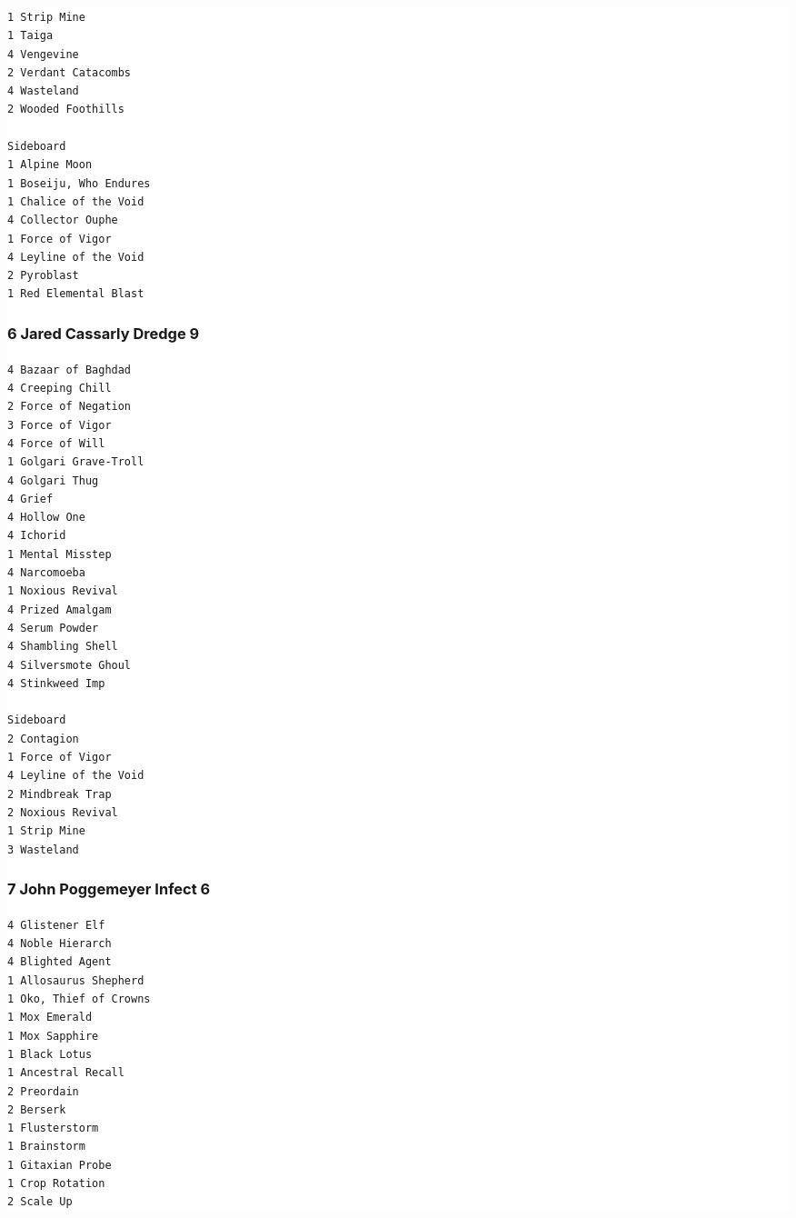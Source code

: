     1 Strip Mine
    1 Taiga
    4 Vengevine
    2 Verdant Catacombs
    4 Wasteland
    2 Wooded Foothills

    Sideboard
    1 Alpine Moon
    1 Boseiju, Who Endures
    1 Chalice of the Void
    4 Collector Ouphe
    1 Force of Vigor
    4 Leyline of the Void
    2 Pyroblast
    1 Red Elemental Blast

### 6  Jared Cassarly  Dredge  9

    4 Bazaar of Baghdad
    4 Creeping Chill
    2 Force of Negation
    3 Force of Vigor
    4 Force of Will
    1 Golgari Grave-Troll
    4 Golgari Thug
    4 Grief
    4 Hollow One
    4 Ichorid
    1 Mental Misstep
    4 Narcomoeba
    1 Noxious Revival
    4 Prized Amalgam
    4 Serum Powder
    4 Shambling Shell
    4 Silversmote Ghoul
    4 Stinkweed Imp

    Sideboard
    2 Contagion
    1 Force of Vigor
    4 Leyline of the Void
    2 Mindbreak Trap
    2 Noxious Revival
    1 Strip Mine
    3 Wasteland

### 7  John Poggemeyer  Infect  6

    4 Glistener Elf
    4 Noble Hierarch
    4 Blighted Agent
    1 Allosaurus Shepherd
    1 Oko, Thief of Crowns
    1 Mox Emerald
    1 Mox Sapphire
    1 Black Lotus
    1 Ancestral Recall
    2 Preordain
    2 Berserk
    1 Flusterstorm
    1 Brainstorm
    1 Gitaxian Probe
    1 Crop Rotation
    2 Scale Up